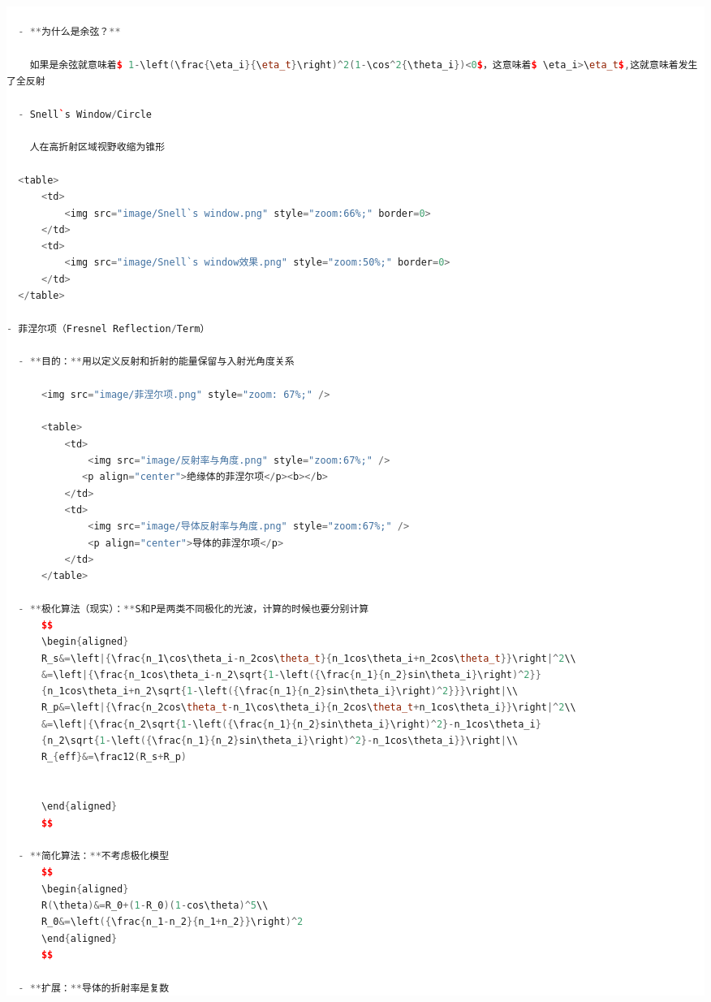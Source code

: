   ```C++
    
    - **为什么是余弦？**
    
      如果是余弦就意味着$ 1-\left(\frac{\eta_i}{\eta_t}\right)^2(1-\cos^2{\theta_i})<0$，这意味着$ \eta_i>\eta_t$,这就意味着发生了全反射
    
    - Snell`s Window/Circle
    
      人在高折射区域视野收缩为锥形

	<table>
		<td>
			<img src="image/Snell`s window.png" style="zoom:66%;" border=0>
		</td>
		<td>
			<img src="image/Snell`s window效果.png" style="zoom:50%;" border=0>
		</td>
	</table>
	
- 菲涅尔项（Fresnel Reflection/Term）

    - **目的：**用以定义反射和折射的能量保留与入射光角度关系

        <img src="image/菲涅尔项.png" style="zoom: 67%;" />

        <table>
        	<td>
        		<img src="image/反射率与角度.png" style="zoom:67%;" />
               <p align="center">绝缘体的菲涅尔项</p><b></b>
        	</td>
        	<td>
        		<img src="image/导体反射率与角度.png" style="zoom:67%;" />
                <p align="center">导体的菲涅尔项</p>
        	</td>
        </table>

    - **极化算法（现实）：**S和P是两类不同极化的光波，计算的时候也要分别计算
        $$
        \begin{aligned}
        R_s&=\left|{\frac{n_1\cos\theta_i-n_2cos\theta_t}{n_1cos\theta_i+n_2cos\theta_t}}\right|^2\\
        &=\left|{\frac{n_1cos\theta_i-n_2\sqrt{1-\left({\frac{n_1}{n_2}sin\theta_i}\right)^2}}
        {n_1cos\theta_i+n_2\sqrt{1-\left({\frac{n_1}{n_2}sin\theta_i}\right)^2}}}\right|\\
        R_p&=\left|{\frac{n_2cos\theta_t-n_1\cos\theta_i}{n_2cos\theta_t+n_1cos\theta_i}}\right|^2\\
        &=\left|{\frac{n_2\sqrt{1-\left({\frac{n_1}{n_2}sin\theta_i}\right)^2}-n_1cos\theta_i}
        {n_2\sqrt{1-\left({\frac{n_1}{n_2}sin\theta_i}\right)^2}-n_1cos\theta_i}}\right|\\
        R_{eff}&=\frac12(R_s+R_p)
        
        
        \end{aligned}
        $$

    - **简化算法：**不考虑极化模型
        $$
        \begin{aligned}
        R(\theta)&=R_0+(1-R_0)(1-cos\theta)^5\\
        R_0&=\left({\frac{n_1-n_2}{n_1+n_2}}\right)^2
        \end{aligned}
        $$

    - **扩展：**导体的折射率是复数

  ```